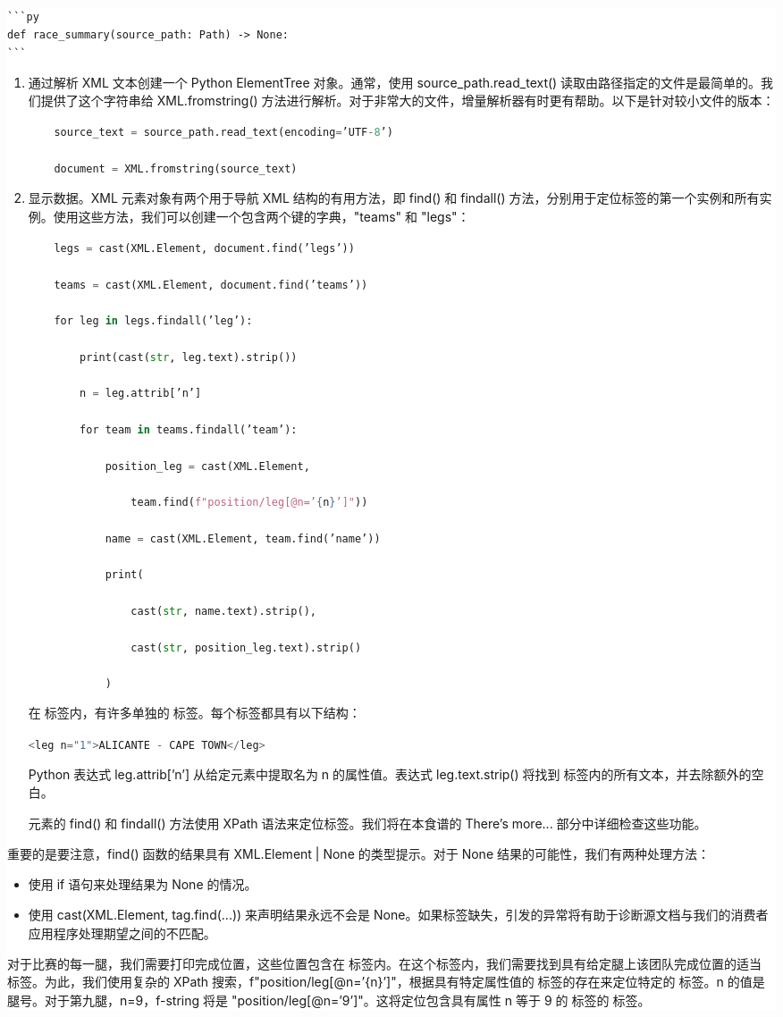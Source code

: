     ```py
    def race_summary(source_path: Path) -> None:
    ```

1.  通过解析 XML 文本创建一个 Python ElementTree 对象。通常，使用 source_path.read_text() 读取由路径指定的文件是最简单的。我们提供了这个字符串给 XML.fromstring() 方法进行解析。对于非常大的文件，增量解析器有时更有帮助。以下是针对较小文件的版本：

    ```py
        source_text = source_path.read_text(encoding=’UTF-8’) 

        document = XML.fromstring(source_text)
    ```

1.  显示数据。XML 元素对象有两个用于导航 XML 结构的有用方法，即 find() 和 findall() 方法，分别用于定位标签的第一个实例和所有实例。使用这些方法，我们可以创建一个包含两个键的字典，"teams" 和 "legs"：

    ```py
        legs = cast(XML.Element, document.find(’legs’)) 

        teams = cast(XML.Element, document.find(’teams’)) 

        for leg in legs.findall(’leg’): 

            print(cast(str, leg.text).strip()) 

            n = leg.attrib[’n’] 

            for team in teams.findall(’team’): 

                position_leg = cast(XML.Element, 

                    team.find(f"position/leg[@n=’{n}’]")) 

                name = cast(XML.Element, team.find(’name’)) 

                print( 

                    cast(str, name.text).strip(), 

                    cast(str, position_leg.text).strip() 

                )
    ```

    在 <legs> 标签内，有许多单独的 <leg> 标签。每个标签都具有以下结构：

    ```py
    <leg n="1">ALICANTE - CAPE TOWN</leg>
    ```

    Python 表达式 leg.attrib[’n’] 从给定元素中提取名为 n 的属性值。表达式 leg.text.strip() 将找到 <leg> 标签内的所有文本，并去除额外的空白。

    元素的 find() 和 findall() 方法使用 XPath 语法来定位标签。我们将在本食谱的 There’s more... 部分中详细检查这些功能。

重要的是要注意，find() 函数的结果具有 XML.Element | None 的类型提示。对于 None 结果的可能性，我们有两种处理方法：

+   使用 if 语句来处理结果为 None 的情况。

+   使用 cast(XML.Element, tag.find(...)) 来声明结果永远不会是 None。如果标签缺失，引发的异常将有助于诊断源文档与我们的消费者应用程序处理期望之间的不匹配。 

对于比赛的每一腿，我们需要打印完成位置，这些位置包含在 <teams> 标签内。在这个标签内，我们需要找到具有给定腿上该团队完成位置的适当 <leg> 标签。为此，我们使用复杂的 XPath 搜索，f"position/leg[@n=’{n}’]"，根据具有特定属性值的 <leg> 标签的存在来定位特定的 <position> 标签。n 的值是腿号。对于第九腿，n=9，f-string 将是 "position/leg[@n=’9’]"。这将定位包含具有属性 n 等于 9 的 <leg> 标签的 <position> 标签。

